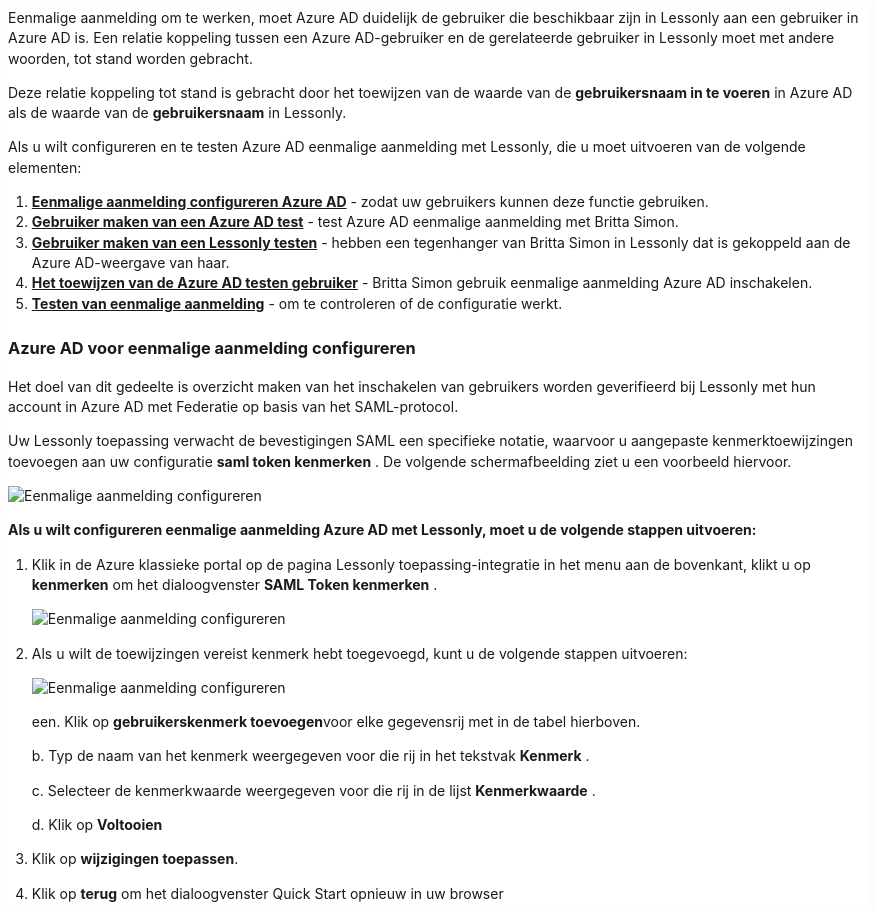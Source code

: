 Eenmalige aanmelding om te werken, moet Azure AD duidelijk de gebruiker die beschikbaar zijn in Lessonly aan een gebruiker in Azure AD is. Een relatie koppeling tussen een Azure AD-gebruiker en de gerelateerde gebruiker in Lessonly moet met andere woorden, tot stand worden gebracht.

Deze relatie koppeling tot stand is gebracht door het toewijzen van de waarde van de **gebruikersnaam in te voeren** in Azure AD als de waarde van de **gebruikersnaam** in Lessonly.

Als u wilt configureren en te testen Azure AD eenmalige aanmelding met Lessonly, die u moet uitvoeren van de volgende elementen:

1. **[Eenmalige aanmelding configureren Azure AD](#configuring-azure-ad-single-single-sign-on)** - zodat uw gebruikers kunnen deze functie gebruiken.
2. **[Gebruiker maken van een Azure AD test](#creating-an-azure-ad-test-user)** - test Azure AD eenmalige aanmelding met Britta Simon.
4. **[Gebruiker maken van een Lessonly testen](#creating-a-Lessonly-test-user)** - hebben een tegenhanger van Britta Simon in Lessonly dat is gekoppeld aan de Azure AD-weergave van haar.
5. **[Het toewijzen van de Azure AD testen gebruiker](#assigning-the-azure-ad-test-user)** - Britta Simon gebruik eenmalige aanmelding Azure AD inschakelen.
5. **[Testen van eenmalige aanmelding](#testing-single-sign-on)** - om te controleren of de configuratie werkt.

### <a name="configuring-azure-ad-single-sign-on"></a>Azure AD voor eenmalige aanmelding configureren

Het doel van dit gedeelte is overzicht maken van het inschakelen van gebruikers worden geverifieerd bij Lessonly met hun account in Azure AD met Federatie op basis van het SAML-protocol.

Uw Lessonly toepassing verwacht de bevestigingen SAML een specifieke notatie, waarvoor u aangepaste kenmerktoewijzingen toevoegen aan uw configuratie **saml token kenmerken** .
De volgende schermafbeelding ziet u een voorbeeld hiervoor.

![Eenmalige aanmelding configureren](./media/active-directory-saas-lessonly-tutorial/tutorial_lessonly_06.png) 

**Als u wilt configureren eenmalige aanmelding Azure AD met Lessonly, moet u de volgende stappen uitvoeren:**

1. Klik in de Azure klassieke portal op de pagina Lessonly toepassing-integratie in het menu aan de bovenkant, klikt u op **kenmerken** om het dialoogvenster **SAML Token kenmerken** .

    ![Eenmalige aanmelding configureren](./media/active-directory-saas-lessonly-tutorial/tutorial_lessonly_07.png) 

2. Als u wilt de toewijzingen vereist kenmerk hebt toegevoegd, kunt u de volgende stappen uitvoeren:

    ![Eenmalige aanmelding configureren](./media/active-directory-saas-lessonly-tutorial/tutorial_lessonly_08.png) 

    een. Klik op **gebruikerskenmerk toevoegen**voor elke gegevensrij met in de tabel hierboven.

    b. Typ de naam van het kenmerk weergegeven voor die rij in het tekstvak **Kenmerk** .

    c. Selecteer de kenmerkwaarde weergegeven voor die rij in de lijst **Kenmerkwaarde** .

    d. Klik op **Voltooien**

3. Klik op **wijzigingen toepassen**.

4. Klik op **terug** om het dialoogvenster Quick Start opnieuw in uw browser
